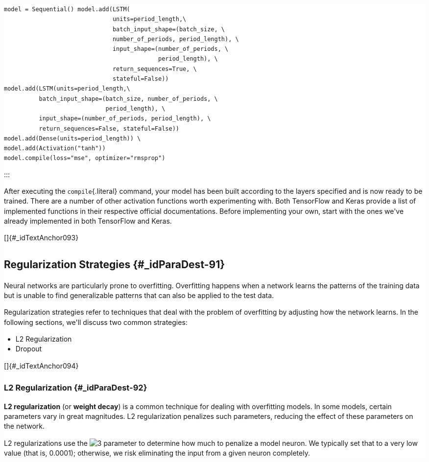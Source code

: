 ``` {.language-markup}
model = Sequential() model.add(LSTM(
                               units=period_length,\
                               batch_input_shape=(batch_size, \
                               number_of_periods, period_length), \
                               input_shape=(number_of_periods, \
                                            period_length), \
                               return_sequences=True, \
                               stateful=False))
model.add(LSTM(units=period_length,\
          batch_input_shape=(batch_size, number_of_periods, \
                             period_length), \
          input_shape=(number_of_periods, period_length), \
          return_sequences=False, stateful=False))
model.add(Dense(units=period_length)) \
model.add(Activation("tanh"))
model.compile(loss="mse", optimizer="rmsprop")
```
:::

After executing the `compile`{.literal} command, your model has been
built according to the layers specified and is now ready to be trained.
There are a number of other activation functions worth experimenting
with. Both TensorFlow and Keras provide a list of implemented functions
in their respective official documentations. Before implementing your
own, start with the ones we\'ve already implemented in both TensorFlow
and Keras.

[]{#_idTextAnchor093}

Regularization Strategies {#_idParaDest-91}
-------------------------

Neural networks are particularly prone to overfitting. Overfitting
happens when a network learns the patterns of the training data but is
unable to find generalizable patterns that can also be applied to the
test data.

Regularization strategies refer to techniques that deal with the problem
of overfitting by adjusting how the network learns. In the following
sections, we\'ll discuss two common strategies:

-   L2 Regularization
-   Dropout

[]{#_idTextAnchor094}

### L2 Regularization {#_idParaDest-92}

**L2 regularization** (or **weight decay**) is a common technique for
dealing with overfitting models. In some models, certain parameters vary
in great magnitudes. L2 regularization penalizes such parameters,
reducing the effect of these parameters on the network.

L2 regularizations use the ![3](3_files/B15911_03_Formula_01.png)
parameter to determine how much to penalize a model neuron. We typically
set that to a very low value (that is, 0.0001); otherwise, we risk
eliminating the input from a given neuron completely.
